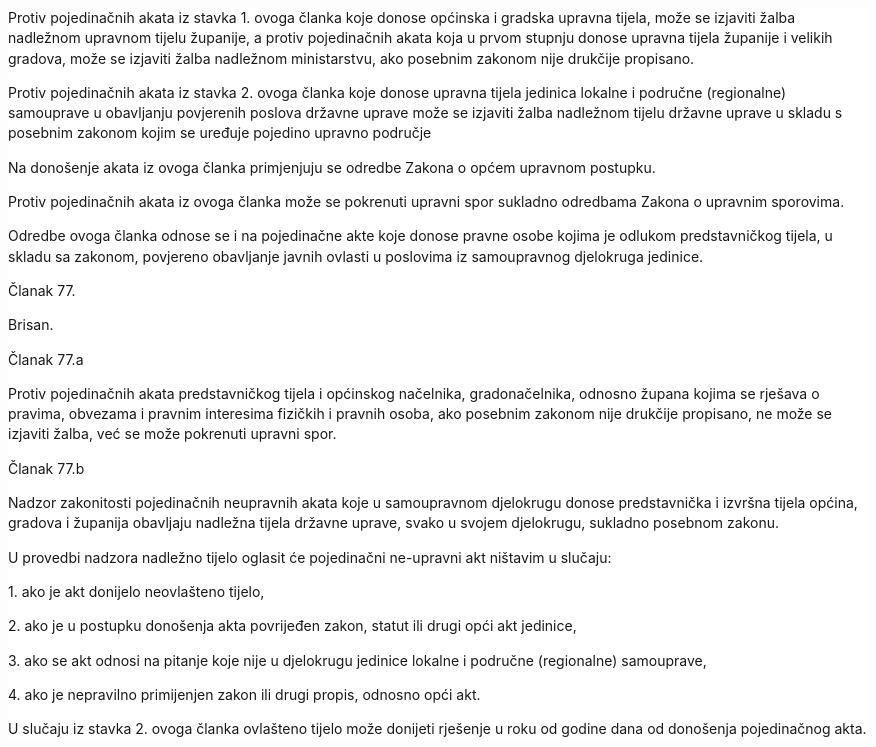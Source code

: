 Protiv pojedinačnih akata iz stavka 1. ovoga članka koje donose općinska
i gradska upravna tijela, može se izjaviti žalba nadležnom upravnom
tijelu županije, a protiv pojedinačnih akata koja u prvom stupnju donose
upravna tijela županije i velikih gradova, može se izjaviti žalba
nadležnom ministarstvu, ako posebnim zakonom nije drukčije propisano.

Protiv pojedinačnih akata iz stavka 2. ovoga članka koje donose upravna
tijela jedinica lokalne i područne (regionalne) samouprave u obavljanju
povjerenih poslova državne uprave može se izjaviti žalba nadležnom
tijelu državne uprave u skladu s posebnim zakonom kojim se uređuje
pojedino upravno područje

Na donošenje akata iz ovoga članka primjenjuju se odredbe Zakona o općem
upravnom postupku.

Protiv pojedinačnih akata iz ovoga članka može se pokrenuti upravni spor
sukladno odredbama Zakona o upravnim sporovima.

Odredbe ovoga članka odnose se i na pojedinačne akte koje donose pravne
osobe kojima je odlukom predstavničkog tijela, u skladu sa zakonom,
povjereno obavljanje javnih ovlasti u poslovima iz samoupravnog
djelokruga jedinice.

Članak 77.

Brisan.

Članak 77.a

Protiv pojedinačnih akata predstavničkog tijela i općinskog načelnika,
gradonačelnika, odnosno župana kojima se rješava o pravima, obvezama i
pravnim interesima fizičkih i pravnih osoba, ako posebnim zakonom nije
drukčije propisano, ne može se izjaviti žalba, već se može pokrenuti
upravni spor.

Članak 77.b

Nadzor zakonitosti pojedinačnih neupravnih akata koje u samoupravnom
djelokrugu donose predstavnička i izvršna tijela općina, gradova i
županija obavljaju nadležna tijela državne uprave, svako u svojem
djelokrugu, sukladno posebnom zakonu.

U provedbi nadzora nadležno tijelo oglasit će pojedinačni ne-upravni akt
ništavim u slučaju:

1\. ako je akt donijelo neovlašteno tijelo,

2\. ako je u postupku donošenja akta povrijeđen zakon, statut ili drugi
opći akt jedinice,

3\. ako se akt odnosi na pitanje koje nije u djelokrugu jedinice lokalne
i područne (regionalne) samouprave,

4\. ako je nepravilno primijenjen zakon ili drugi propis, odnosno opći
akt.

U slučaju iz stavka 2. ovoga članka ovlašteno tijelo može donijeti
rješenje u roku od godine dana od donošenja pojedinačnog akta.
